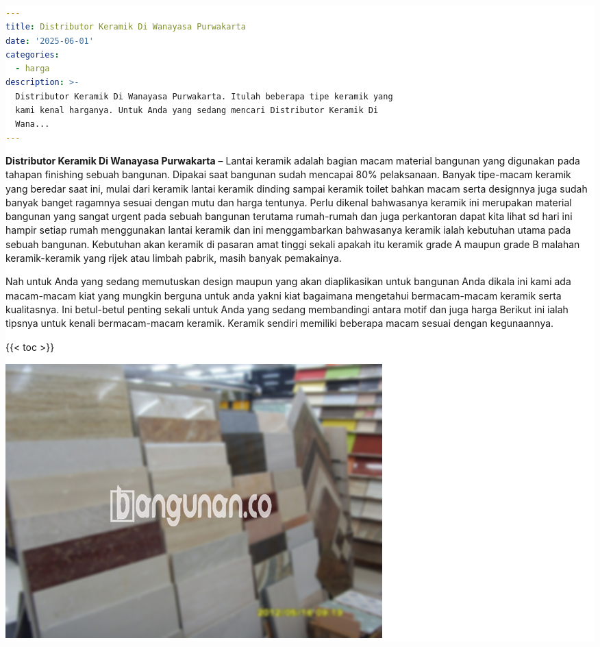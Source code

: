 ```yaml
---
title: Distributor Keramik Di Wanayasa Purwakarta
date: '2025-06-01'
categories:
  - harga
description: >-
  Distributor Keramik Di Wanayasa Purwakarta. Itulah beberapa tipe keramik yang
  kami kenal harganya. Untuk Anda yang sedang mencari Distributor Keramik Di
  Wana...
---
```


**Distributor Keramik Di Wanayasa Purwakarta** – Lantai keramik adalah bagian macam material bangunan yang digunakan pada tahapan finishing sebuah bangunan. Dipakai saat bangunan sudah mencapai 80% pelaksanaan. Banyak tipe-macam keramik yang beredar saat ini, mulai dari keramik lantai keramik dinding sampai keramik toilet bahkan macam serta designnya juga sudah banyak banget ragamnya sesuai dengan mutu dan harga tentunya. Perlu dikenal bahwasanya keramik ini merupakan material bangunan yang sangat urgent pada sebuah bangunan terutama rumah-rumah dan juga perkantoran dapat kita lihat sd hari ini hampir setiap rumah menggunakan lantai keramik dan ini menggambarkan bahwasanya keramik ialah kebutuhan utama pada sebuah bangunan. Kebutuhan akan keramik di pasaran amat tinggi sekali apakah itu keramik grade A maupun grade B malahan keramik-keramik yang rijek atau limbah pabrik, masih banyak pemakainya.

Nah untuk Anda yang sedang memutuskan design maupun yang akan diaplikasikan untuk bangunan Anda dikala ini kami ada macam-macam kiat yang mungkin berguna untuk anda yakni kiat bagaimana mengetahui bermacam-macam keramik serta kualitasnya. Ini betul-betul penting sekali untuk Anda yang sedang membandingi antara motif dan juga harga Berikut ini ialah tipsnya untuk kenali bermacam-macam keramik. Keramik sendiri memiliki beberapa macam sesuai dengan kegunaannya.

{{< toc >}}

![Distributor Keramik Di Wanayasa Purwakarta](/images/distributor-keramik-03.png)
